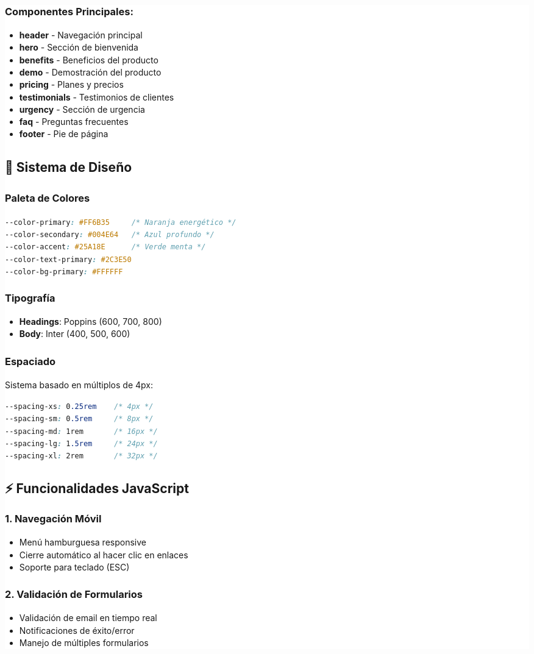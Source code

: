 ### Componentes Principales:

- **header** - Navegación principal
- **hero** - Sección de bienvenida
- **benefits** - Beneficios del producto
- **demo** - Demostración del producto
- **pricing** - Planes y precios
- **testimonials** - Testimonios de clientes
- **urgency** - Sección de urgencia
- **faq** - Preguntas frecuentes
- **footer** - Pie de página

## 🎨 Sistema de Diseño

### Paleta de Colores
```css
--color-primary: #FF6B35     /* Naranja energético */
--color-secondary: #004E64   /* Azul profundo */
--color-accent: #25A18E      /* Verde menta */
--color-text-primary: #2C3E50
--color-bg-primary: #FFFFFF
```

### Tipografía
- **Headings**: Poppins (600, 700, 800)
- **Body**: Inter (400, 500, 600)

### Espaciado
Sistema basado en múltiplos de 4px:
```css
--spacing-xs: 0.25rem    /* 4px */
--spacing-sm: 0.5rem     /* 8px */
--spacing-md: 1rem       /* 16px */
--spacing-lg: 1.5rem     /* 24px */
--spacing-xl: 2rem       /* 32px */
```

## ⚡ Funcionalidades JavaScript

### 1. Navegación Móvil
- Menú hamburguesa responsive
- Cierre automático al hacer clic en enlaces
- Soporte para teclado (ESC)

### 2. Validación de Formularios
- Validación de email en tiempo real
- Notificaciones de éxito/error
- Manejo de múltiples formularios
